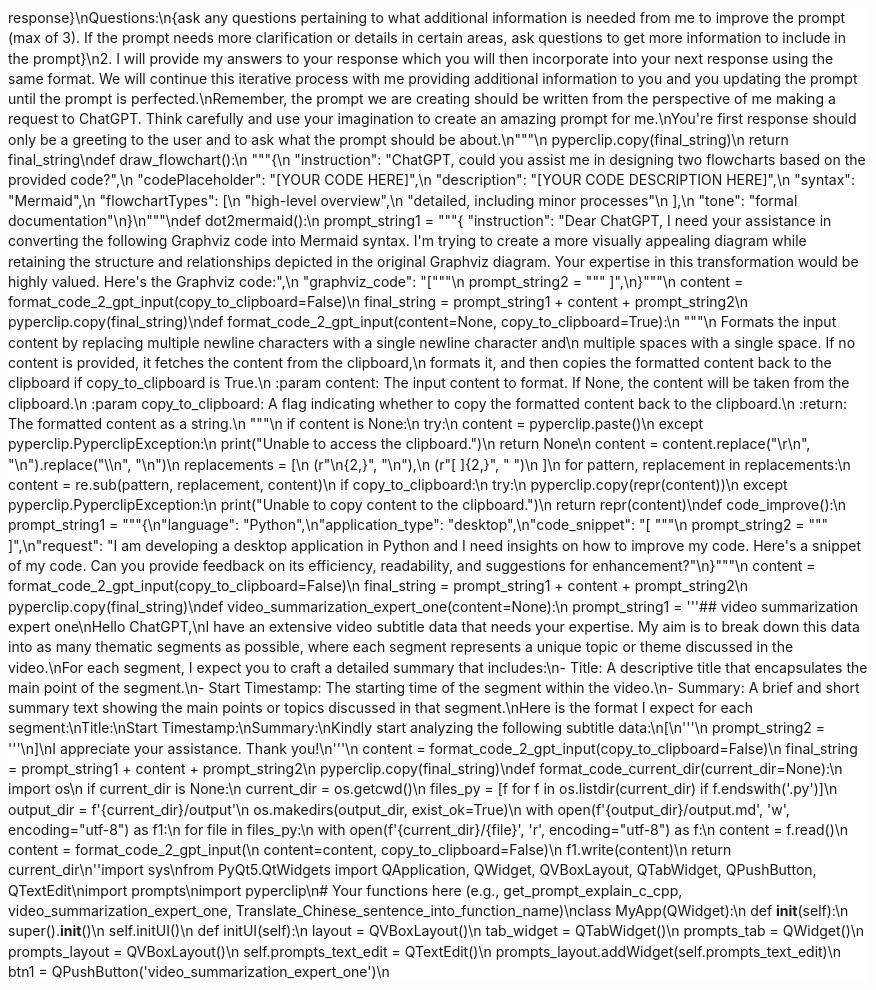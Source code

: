 response}\nQuestions:\n{ask any questions pertaining to what additional information is needed from me to improve the prompt (max of 3). If the prompt needs more clarification or details in certain areas, ask questions to get more information to include in the prompt}\n2. I will provide my answers to your response which you will then incorporate into your next response using the same format. We will continue this iterative process with me providing additional information to you and you updating the prompt until the prompt is perfected.\nRemember, the prompt we are creating should be written from the perspective of me making a request to ChatGPT. Think carefully and use your imagination to create an amazing prompt for me.\nYou\'re first response should only be a greeting to the user and to ask what the prompt should be about.\n"""\n pyperclip.copy(final_string)\n return final_string\ndef draw_flowchart():\n """{\n "instruction": "ChatGPT, could you assist me in designing two flowcharts based on the provided code?",\n "codePlaceholder": "[YOUR CODE HERE]",\n "description": "[YOUR CODE DESCRIPTION HERE]",\n "syntax": "Mermaid",\n "flowchartTypes": [\n "high-level overview",\n "detailed, including minor processes"\n ],\n "tone": "formal documentation"\n}\n"""\ndef dot2mermaid():\n prompt_string1 = """{ "instruction": "Dear ChatGPT, I need your assistance in converting the following Graphviz code into Mermaid syntax. I\'m trying to create a more visually appealing diagram while retaining the structure and relationships depicted in the original Graphviz diagram. Your expertise in this transformation would be highly valued. Here\'s the Graphviz code:",\n "graphviz_code": "["""\n prompt_string2 = """ ]",\n}"""\n content = format_code_2_gpt_input(copy_to_clipboard=False)\n final_string = prompt_string1 + content + prompt_string2\n pyperclip.copy(final_string)\ndef format_code_2_gpt_input(content=None, copy_to_clipboard=True):\n """\n Formats the input content by replacing multiple newline characters with a single newline character and\n multiple spaces with a single space. If no content is provided, it fetches the content from the clipboard,\n formats it, and then copies the formatted content back to the clipboard if copy_to_clipboard is True.\n :param content: The input content to format. If None, the content will be taken from the clipboard.\n :param copy_to_clipboard: A flag indicating whether to copy the formatted content back to the clipboard.\n :return: The formatted content as a string.\n """\n if content is None:\n try:\n content = pyperclip.paste()\n except pyperclip.PyperclipException:\n print("Unable to access the clipboard.")\n return None\n content = content.replace("\\r\n", "\n").replace("\\\n", "\n")\n replacements = [\n (r"\n{2,}", "\n"),\n (r"[ ]{2,}", " ")\n ]\n for pattern, replacement in replacements:\n content = re.sub(pattern, replacement, content)\n if copy_to_clipboard:\n try:\n pyperclip.copy(repr(content))\n except pyperclip.PyperclipException:\n print("Unable to copy content to the clipboard.")\n return repr(content)\ndef code_improve():\n prompt_string1 = """{\n"language": "Python",\n"application_type": "desktop",\n"code_snippet": "[ """\n prompt_string2 = """ ]",\n"request": "I am developing a desktop application in Python and I need insights on how to improve my code. Here\'s a snippet of my code. Can you provide feedback on its efficiency, readability, and suggestions for enhancement?"\n}"""\n content = format_code_2_gpt_input(copy_to_clipboard=False)\n final_string = prompt_string1 + content + prompt_string2\n pyperclip.copy(final_string)\ndef video_summarization_expert_one(content=None):\n prompt_string1 = \'\'\'## video summarization expert one\nHello ChatGPT,\nI have an extensive video subtitle data that needs your expertise. My aim is to break down this data into as many thematic segments as possible, where each segment represents a unique topic or theme discussed in the video.\nFor each segment, I expect you to craft a detailed summary that includes:\n- Title: A descriptive title that encapsulates the main point of the segment.\n- Start Timestamp: The starting time of the segment within the video.\n- Summary: A brief and short summary text showing the main points or topics discussed in that segment.\nHere is the format I expect for each segment:\nTitle:\nStart Timestamp:\nSummary:\nKindly start analyzing the following subtitle data:\n[\n\'\'\'\n prompt_string2 = \'\'\'\n]\nI appreciate your assistance. Thank you!\n\'\'\'\n content = format_code_2_gpt_input(copy_to_clipboard=False)\n final_string = prompt_string1 + content + prompt_string2\n pyperclip.copy(final_string)\ndef format_code_current_dir(current_dir=None):\n import os\n if current_dir is None:\n current_dir = os.getcwd()\n files_py = [f for f in os.listdir(current_dir) if f.endswith(\'.py\')]\n output_dir = f\'{current_dir}/output\'\n os.makedirs(output_dir, exist_ok=True)\n with open(f\'{output_dir}/output.md\', \'w\', encoding="utf-8") as f1:\n for file in files_py:\n with open(f\'{current_dir}/{file}\', \'r\', encoding="utf-8") as f:\n content = f.read()\n content = format_code_2_gpt_input(\n content=content, copy_to_clipboard=False)\n f1.write(content)\n return current_dir\n''import sys\nfrom PyQt5.QtWidgets import QApplication, QWidget, QVBoxLayout, QTabWidget, QPushButton, QTextEdit\nimport prompts\nimport pyperclip\n# Your functions here (e.g., get_prompt_explain_c_cpp, video_summarization_expert_one, Translate_Chinese_sentence_into_function_name)\nclass MyApp(QWidget):\n def __init__(self):\n super().__init__()\n self.initUI()\n def initUI(self):\n layout = QVBoxLayout()\n tab_widget = QTabWidget()\n prompts_tab = QWidget()\n prompts_layout = QVBoxLayout()\n self.prompts_text_edit = QTextEdit()\n prompts_layout.addWidget(self.prompts_text_edit)\n btn1 = QPushButton(\'video_summarization_expert_one\')\n